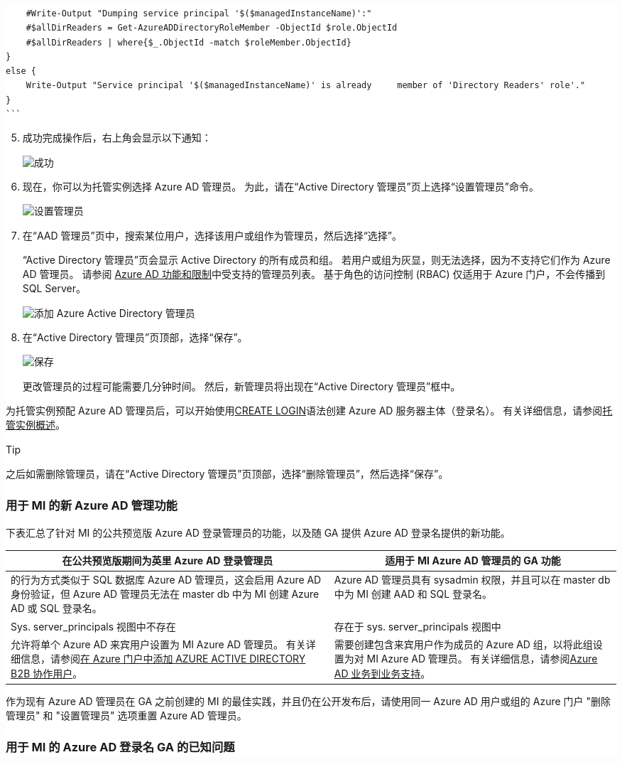         #Write-Output "Dumping service principal '$($managedInstanceName)':"
        #$allDirReaders = Get-AzureADDirectoryRoleMember -ObjectId $role.ObjectId
        #$allDirReaders | where{$_.ObjectId -match $roleMember.ObjectId}
    }
    else {
        Write-Output "Service principal '$($managedInstanceName)' is already     member of 'Directory Readers' role'."
    }
    ```

5. 成功完成操作后，右上角会显示以下通知：

    ![成功](./media/sql-database-aad-authentication/success.png)

6. 现在，你可以为托管实例选择 Azure AD 管理员。 为此，请在“Active Directory 管理员”页上选择“设置管理员”命令。

    ![设置管理员](./media/sql-database-aad-authentication/set-admin.png)

7. 在“AAD 管理员”页中，搜索某位用户，选择该用户或组作为管理员，然后选择“选择”。

   “Active Directory 管理员”页会显示 Active Directory 的所有成员和组。 若用户或组为灰显，则无法选择，因为不支持它们作为 Azure AD 管理员。 请参阅 [Azure AD 功能和限制](sql-database-aad-authentication.md#azure-ad-features-and-limitations)中受支持的管理员列表。 基于角色的访问控制 (RBAC) 仅适用于 Azure 门户，不会传播到 SQL Server。

    ![添加 Azure Active Directory 管理员](./media/sql-database-aad-authentication/add-azure-active-directory-admin.png)

8. 在“Active Directory 管理员”页顶部，选择“保存”。

    ![保存](./media/sql-database-aad-authentication/save.png)

    更改管理员的过程可能需要几分钟时间。 然后，新管理员将出现在“Active Directory 管理员”框中。

为托管实例预配 Azure AD 管理员后，可以开始使用<a href="/sql/t-sql/statements/create-login-transact-sql?view=azuresqldb-mi-current">CREATE LOGIN</a>语法创建 Azure AD 服务器主体（登录名）。 有关详细信息，请参阅[托管实例概述](sql-database-managed-instance.md#azure-active-directory-integration)。

> [!TIP]
> 之后如需删除管理员，请在“Active Directory 管理员”页顶部，选择“删除管理员”，然后选择“保存”。

### <a name="new-azure-ad-admin-functionality-for-mi"></a>用于 MI 的新 Azure AD 管理功能

下表汇总了针对 MI 的公共预览版 Azure AD 登录管理员的功能，以及随 GA 提供 Azure AD 登录名提供的新功能。

| 在公共预览版期间为英里 Azure AD 登录管理员 | 适用于 MI Azure AD 管理员的 GA 功能 |
| --- | ---|
| 的行为方式类似于 SQL 数据库 Azure AD 管理员，这会启用 Azure AD 身份验证，但 Azure AD 管理员无法在 master db 中为 MI 创建 Azure AD 或 SQL 登录名。 | Azure AD 管理员具有 sysadmin 权限，并且可以在 master db 中为 MI 创建 AAD 和 SQL 登录名。 |
| Sys. server_principals 视图中不存在 | 存在于 sys. server_principals 视图中 |
| 允许将单个 Azure AD 来宾用户设置为 MI Azure AD 管理员。 有关详细信息，请参阅[在 Azure 门户中添加 AZURE ACTIVE DIRECTORY B2B 协作用户](../active-directory/b2b/add-users-administrator.md)。 | 需要创建包含来宾用户作为成员的 Azure AD 组，以将此组设置为对 MI Azure AD 管理员。 有关详细信息，请参阅[Azure AD 业务到业务支持](sql-database-ssms-mfa-authentication.md#azure-ad-business-to-business-support)。 |

作为现有 Azure AD 管理员在 GA 之前创建的 MI 的最佳实践，并且仍在公开发布后，请使用同一 Azure AD 用户或组的 Azure 门户 "删除管理员" 和 "设置管理员" 选项重置 Azure AD 管理员。

### <a name="known-issues-with-the-azure-ad-login-ga-for-mi"></a>用于 MI 的 Azure AD 登录名 GA 的已知问题


[1]: ./media/sql-database-aad-authentication/1aad-auth-diagram.png
[2]: ./media/sql-database-aad-authentication/2subscription-relationship.png
[3]: ./media/sql-database-aad-authentication/3admin-structure.png
[4]: ./media/sql-database-aad-authentication/4select-subscription.png
[5]: ./media/sql-database-aad-authentication/5ad-settings-portal.png
[6]: ./media/sql-database-aad-authentication/6edit-directory-select.png
[7]: ./media/sql-database-aad-authentication/7edit-directory-confirm.png
[8]: ./media/sql-database-aad-authentication/8choose-ad.png
[10]: ./media/sql-database-aad-authentication/10choose-admin.png
[11]: ./media/sql-database-aad-authentication/active-directory-integrated.png
[12]: ./media/sql-database-aad-authentication/12connect-using-pw-auth2.png
[13]: ./media/sql-database-aad-authentication/13connect-to-db2.png